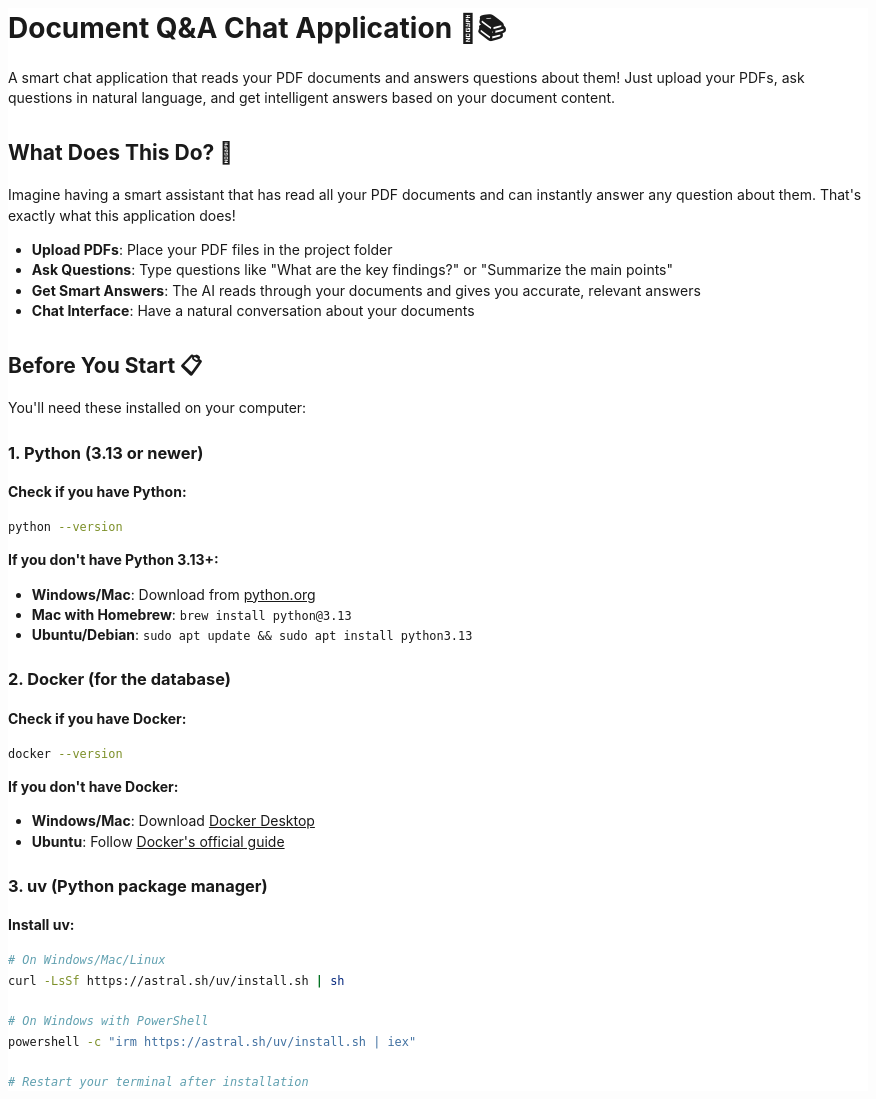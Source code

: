# Document Q&A Chat Application 🤖📚

A smart chat application that reads your PDF documents and answers questions about them! Just upload your PDFs, ask questions in natural language, and get intelligent answers based on your document content.

## What Does This Do? 🤔

Imagine having a smart assistant that has read all your PDF documents and can instantly answer any question about them. That's exactly what this application does!

- **Upload PDFs**: Place your PDF files in the project folder
- **Ask Questions**: Type questions like "What are the key findings?" or "Summarize the main points"
- **Get Smart Answers**: The AI reads through your documents and gives you accurate, relevant answers
- **Chat Interface**: Have a natural conversation about your documents

## Before You Start 📋

You'll need these installed on your computer:

### 1. Python (3.13 or newer)
**Check if you have Python:**
```bash
python --version
```

**If you don't have Python 3.13+:**
- **Windows/Mac**: Download from [python.org](https://www.python.org/downloads/)
- **Mac with Homebrew**: `brew install python@3.13`
- **Ubuntu/Debian**: `sudo apt update && sudo apt install python3.13`

### 2. Docker (for the database)
**Check if you have Docker:**
```bash
docker --version
```

**If you don't have Docker:**
- **Windows/Mac**: Download [Docker Desktop](https://www.docker.com/products/docker-desktop/)
- **Ubuntu**: Follow [Docker's official guide](https://docs.docker.com/engine/install/ubuntu/)

### 3. uv (Python package manager)
**Install uv:**
```bash
# On Windows/Mac/Linux
curl -LsSf https://astral.sh/uv/install.sh | sh

# On Windows with PowerShell
powershell -c "irm https://astral.sh/uv/install.sh | iex"

# Restart your terminal after installation
```
